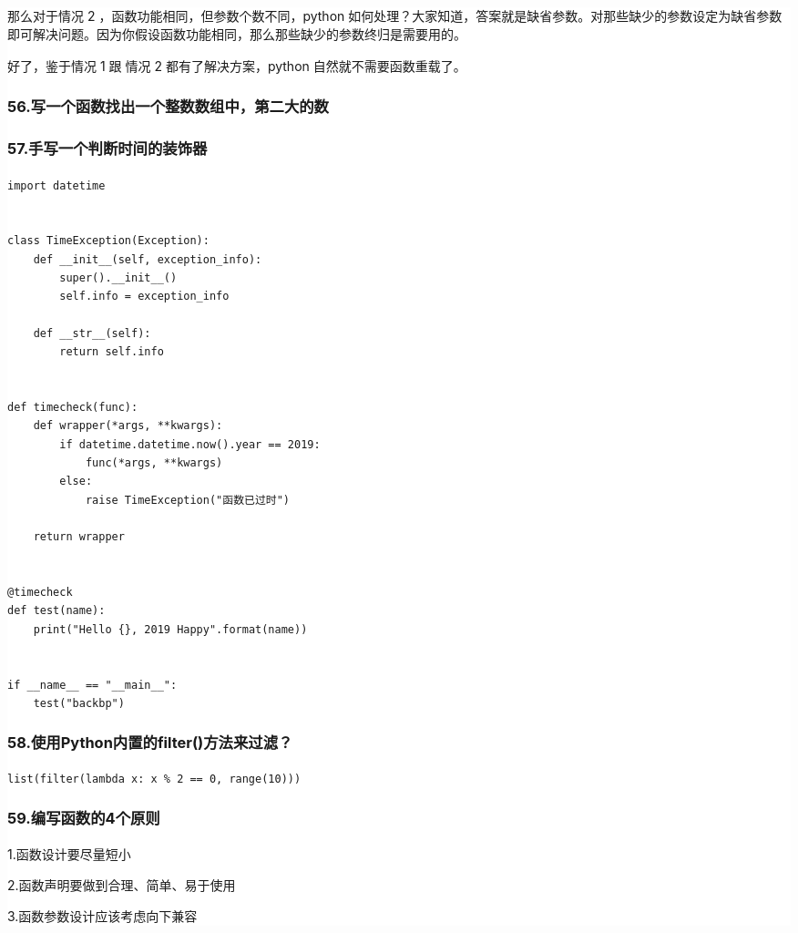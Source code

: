 那么对于情况 2 ，函数功能相同，但参数个数不同，python 如何处理？大家知道，答案就是缺省参数。对那些缺少的参数设定为缺省参数即可解决问题。因为你假设函数功能相同，那么那些缺少的参数终归是需要用的。

好了，鉴于情况 1 跟 情况 2 都有了解决方案，python 自然就不需要函数重载了。

### 56.写一个函数找出一个整数数组中，第二大的数

### 57.手写一个判断时间的装饰器

```
import datetime


class TimeException(Exception):
    def __init__(self, exception_info):
        super().__init__()
        self.info = exception_info

    def __str__(self):
        return self.info


def timecheck(func):
    def wrapper(*args, **kwargs):
        if datetime.datetime.now().year == 2019:
            func(*args, **kwargs)
        else:
            raise TimeException("函数已过时")

    return wrapper


@timecheck
def test(name):
    print("Hello {}, 2019 Happy".format(name))


if __name__ == "__main__":
    test("backbp")
```

### 58.使用Python内置的filter()方法来过滤？

```
list(filter(lambda x: x % 2 == 0, range(10)))
```

### 59.编写函数的4个原则

1.函数设计要尽量短小

2.函数声明要做到合理、简单、易于使用

3.函数参数设计应该考虑向下兼容
